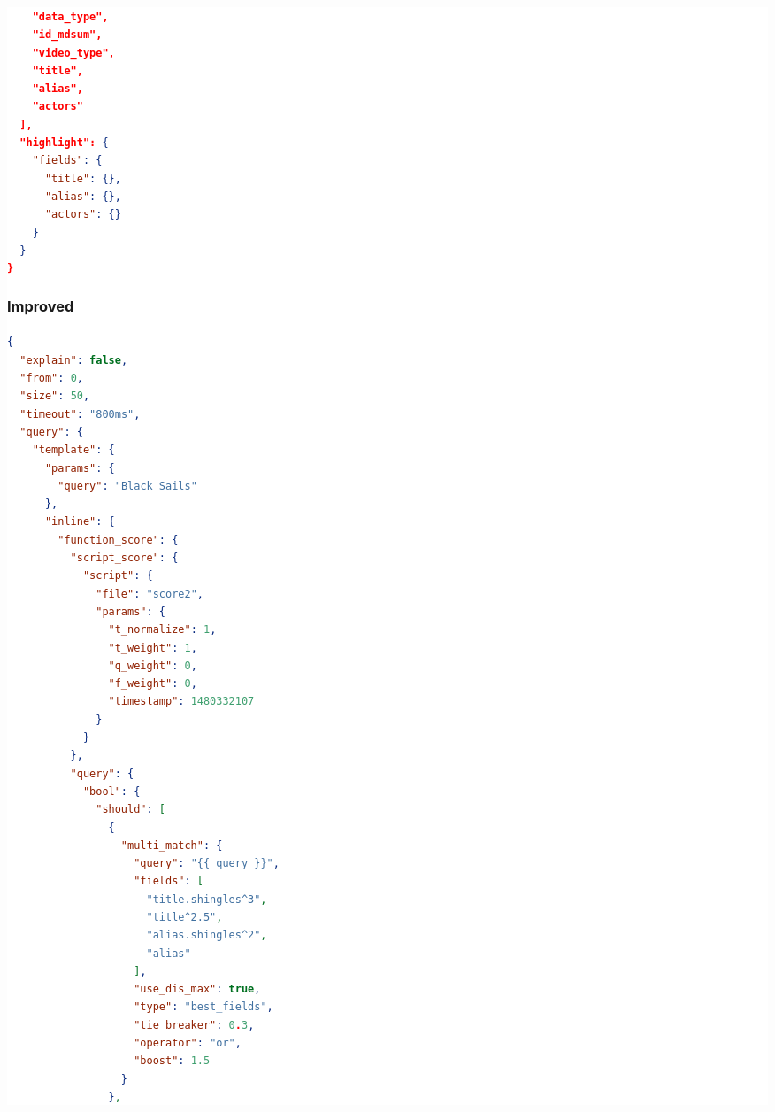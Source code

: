 ```json
    "data_type",
    "id_mdsum",
    "video_type",
    "title",
    "alias",
    "actors"
  ],
  "highlight": {
    "fields": {
      "title": {},
      "alias": {},
      "actors": {}
    }
  }
}
```

### Improved

```json
{
  "explain": false,
  "from": 0,
  "size": 50,
  "timeout": "800ms",
  "query": {
    "template": {
      "params": {
        "query": "Black Sails"
      },
      "inline": {
        "function_score": {
          "script_score": {
            "script": {
              "file": "score2",
              "params": {
                "t_normalize": 1,
                "t_weight": 1,
                "q_weight": 0,
                "f_weight": 0,
                "timestamp": 1480332107
              }
            }
          },
          "query": {
            "bool": {
              "should": [
                {
                  "multi_match": {
                    "query": "{{ query }}",
                    "fields": [
                      "title.shingles^3",
                      "title^2.5",
                      "alias.shingles^2",
                      "alias"
                    ],
                    "use_dis_max": true,
                    "type": "best_fields",
                    "tie_breaker": 0.3,
                    "operator": "or",
                    "boost": 1.5
                  }
                },
```